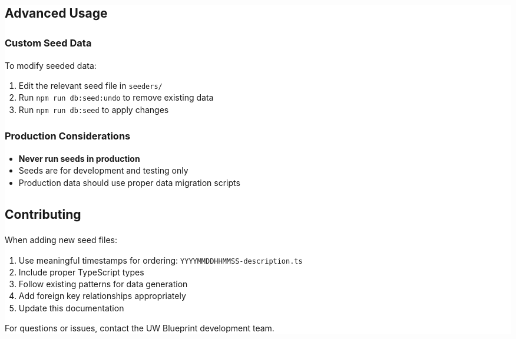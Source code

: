 ## Advanced Usage

### Custom Seed Data

To modify seeded data:
1. Edit the relevant seed file in `seeders/`
2. Run `npm run db:seed:undo` to remove existing data
3. Run `npm run db:seed` to apply changes

### Production Considerations

- **Never run seeds in production**
- Seeds are for development and testing only
- Production data should use proper data migration scripts

## Contributing

When adding new seed files:
1. Use meaningful timestamps for ordering: `YYYYMMDDHHMMSS-description.ts`
2. Include proper TypeScript types
3. Follow existing patterns for data generation
4. Add foreign key relationships appropriately
5. Update this documentation

For questions or issues, contact the UW Blueprint development team.

